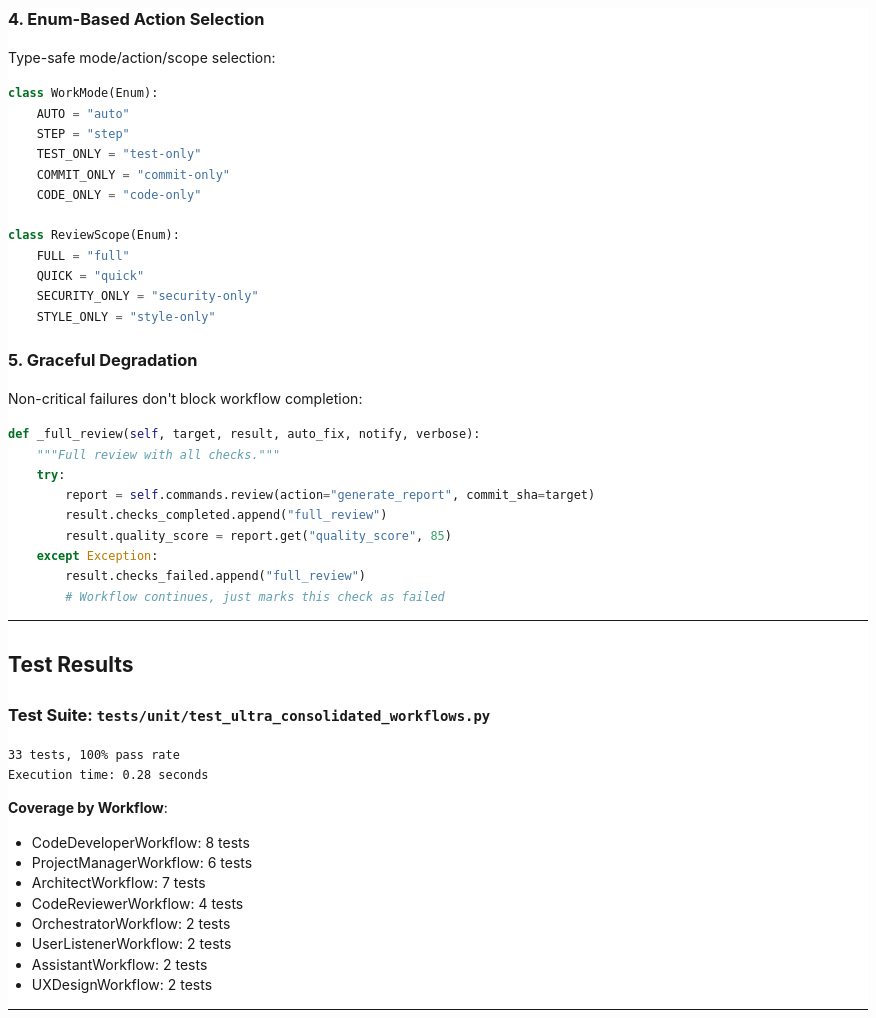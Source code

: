 ### 4. Enum-Based Action Selection

Type-safe mode/action/scope selection:

```python
class WorkMode(Enum):
    AUTO = "auto"
    STEP = "step"
    TEST_ONLY = "test-only"
    COMMIT_ONLY = "commit-only"
    CODE_ONLY = "code-only"

class ReviewScope(Enum):
    FULL = "full"
    QUICK = "quick"
    SECURITY_ONLY = "security-only"
    STYLE_ONLY = "style-only"
```

### 5. Graceful Degradation

Non-critical failures don't block workflow completion:

```python
def _full_review(self, target, result, auto_fix, notify, verbose):
    """Full review with all checks."""
    try:
        report = self.commands.review(action="generate_report", commit_sha=target)
        result.checks_completed.append("full_review")
        result.quality_score = report.get("quality_score", 85)
    except Exception:
        result.checks_failed.append("full_review")
        # Workflow continues, just marks this check as failed
```

---

## Test Results

### Test Suite: `tests/unit/test_ultra_consolidated_workflows.py`

```
33 tests, 100% pass rate
Execution time: 0.28 seconds
```

**Coverage by Workflow**:
- CodeDeveloperWorkflow: 8 tests
- ProjectManagerWorkflow: 6 tests
- ArchitectWorkflow: 7 tests
- CodeReviewerWorkflow: 4 tests
- OrchestratorWorkflow: 2 tests
- UserListenerWorkflow: 2 tests
- AssistantWorkflow: 2 tests
- UXDesignWorkflow: 2 tests

---